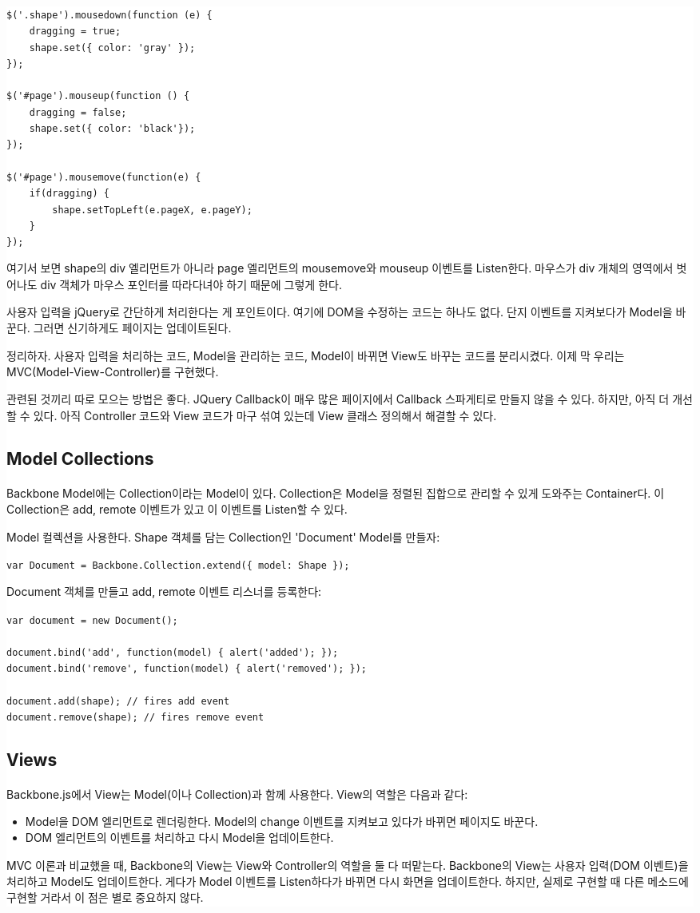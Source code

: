     $('.shape').mousedown(function (e) {
        dragging = true;
        shape.set({ color: 'gray' });
    });

    $('#page').mouseup(function () {
        dragging = false;
        shape.set({ color: 'black'});
    });

    $('#page').mousemove(function(e) {
        if(dragging) {
            shape.setTopLeft(e.pageX, e.pageY);
        }
    });

여기서 보면 shape의 div 엘리먼트가 아니라 page 엘리먼트의 mousemove와 mouseup 이벤트를 Listen한다. 마우스가 div 개체의 영역에서 벗어나도 div 객체가 마우스 포인터를 따라다녀야 하기 때문에 그렇게 한다.

사용자 입력을 jQuery로 간단하게 처리한다는 게 포인트이다. 여기에 DOM을 수정하는 코드는 하나도 없다. 단지 이벤트를 지켜보다가 Model을 바꾼다. 그러면 신기하게도 페이지는 업데이트된다.

정리하자. 사용자 입력을 처리하는 코드, Model을 관리하는 코드, Model이 바뀌면 View도 바꾸는 코드를 분리시켰다. 이제 막 우리는 MVC(Model-View-Controller)를 구현했다.

관련된 것끼리 따로 모으는 방법은 좋다. JQuery Callback이 매우 많은 페이지에서 Callback 스파게티로 만들지 않을 수 있다. 하지만, 아직 더 개선할 수 있다. 아직 Controller 코드와 View 코드가 마구 섞여 있는데 View 클래스 정의해서 해결할 수 있다.

## Model Collections

Backbone Model에는 Collection이라는 Model이 있다. Collection은 Model을 정렬된 집합으로 관리할 수 있게 도와주는 Container다. 이 Collection은 add, remote 이벤트가 있고 이 이벤트를 Listen할 수 있다.

Model 컬렉션을 사용한다. Shape 객체를 담는 Collection인 'Document' Model를 만들자:

    var Document = Backbone.Collection.extend({ model: Shape });

Document 객체를 만들고 add, remote 이벤트 리스너를 등록한다:

    var document = new Document();

    document.bind('add', function(model) { alert('added'); });
    document.bind('remove', function(model) { alert('removed'); });

    document.add(shape); // fires add event
    document.remove(shape); // fires remove event

## Views

Backbone.js에서 View는 Model(이나 Collection)과 함께 사용한다. View의 역할은 다음과 같다:

 * Model을 DOM 엘리먼트로 렌더링한다. Model의 change 이벤트를 지켜보고 있다가 바뀌면 페이지도 바꾼다.
 * DOM 엘리먼트의 이벤트를 처리하고 다시 Model을 업데이트한다.

MVC 이론과 비교했을 때, Backbone의 View는 View와 Controller의 역할을 둘 다 떠맡는다. Backbone의 View는 사용자 입력(DOM 이벤트)을 처리하고 Model도 업데이트한다. 게다가 Model 이벤트를 Listen하다가 바뀌면 다시 화면을 업데이트한다. 하지만, 실제로 구현할 때 다른 메소드에 구현할 거라서 이 점은 별로 중요하지 않다. 
